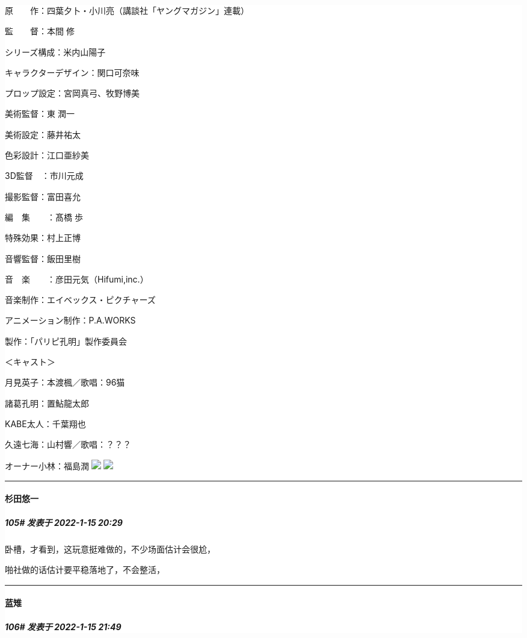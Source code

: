 原　　作：四葉夕卜・小川亮（講談社「ヤングマガジン」連載）

監　　督：本間 修

シリーズ構成：米内山陽子

キャラクターデザイン：関口可奈味

プロップ設定：宮岡真弓、牧野博美

美術監督：東 潤一

美術設定：藤井祐太

色彩設計：江口亜紗美

3D監督　：市川元成

撮影監督：富田喜允

編　集　　：髙橋 歩

特殊効果：村上正博

音響監督：飯田里樹

音　楽　　：彦田元気（Hifumi,inc.）

音楽制作：エイベックス・ピクチャーズ

アニメーション制作：P.A.WORKS

製作：「パリピ孔明」製作委員会 

＜キャスト＞

月見英子：本渡楓／歌唱：96猫

諸葛孔明：置鮎龍太郎

KABE太人：千葉翔也

久遠七海：山村響／歌唱：？？？

オーナー小林：福島潤
<img src="https://p.sda1.dev/4/178d3c8ba555341b2edb9761f89d383d/20220115_200228.jpg" referrerpolicy="no-referrer">
<img src="https://p.sda1.dev/4/39722a78b552d10d557394d06ab7606e/kv _2_.jpg" referrerpolicy="no-referrer">

*****

####  杉田悠一  
##### 105#       发表于 2022-1-15 20:29

卧槽，才看到，这玩意挺难做的，不少场面估计会很尬，

啪社做的话估计要平稳落地了，不会整活，

*****

####  蓝雉  
##### 106#       发表于 2022-1-15 21:49
